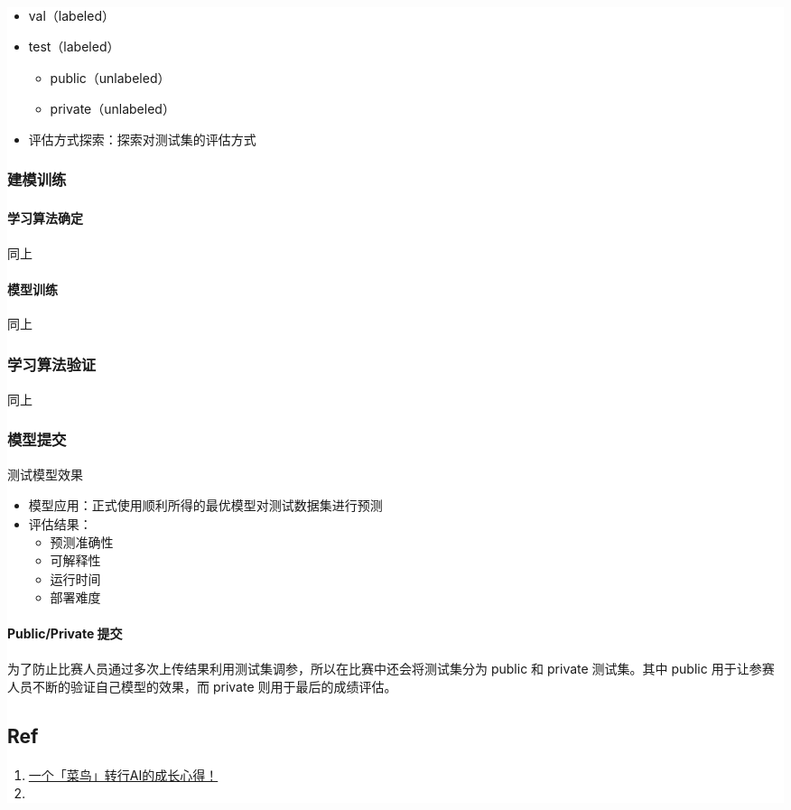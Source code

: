   - val（labeled）

  - test（labeled）

    - public（unlabeled）

    - private（unlabeled）

- 评估方式探索：探索对测试集的评估方式

### 建模训练

#### 学习算法确定

同上

#### 模型训练

同上

### 学习算法验证

同上

### 模型提交

测试模型效果

- 模型应用：正式使用顺利所得的最优模型对测试数据集进行预测
- 评估结果：
  - 预测准确性
  - 可解释性
  - 运行时间
  - 部署难度

#### Public/Private 提交

为了防止比赛人员通过多次上传结果利用测试集调参，所以在比赛中还会将测试集分为 public 和 private 测试集。其中 public 用于让参赛人员不断的验证自己模型的效果，而 private 则用于最后的成绩评估。

## Ref

1. [一个「菜鸟」转行AI的成长心得！](https://mp.weixin.qq.com/s/p65FvXQxXMEFFXwMBAYJTg)
2. 
